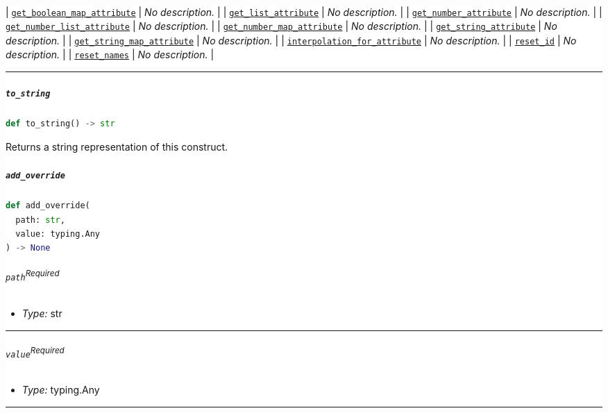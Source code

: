 | <code><a href="#@cdktf/provider-databricks.dataDatabricksMlflowModels.DataDatabricksMlflowModels.getBooleanMapAttribute">get_boolean_map_attribute</a></code> | *No description.* |
| <code><a href="#@cdktf/provider-databricks.dataDatabricksMlflowModels.DataDatabricksMlflowModels.getListAttribute">get_list_attribute</a></code> | *No description.* |
| <code><a href="#@cdktf/provider-databricks.dataDatabricksMlflowModels.DataDatabricksMlflowModels.getNumberAttribute">get_number_attribute</a></code> | *No description.* |
| <code><a href="#@cdktf/provider-databricks.dataDatabricksMlflowModels.DataDatabricksMlflowModels.getNumberListAttribute">get_number_list_attribute</a></code> | *No description.* |
| <code><a href="#@cdktf/provider-databricks.dataDatabricksMlflowModels.DataDatabricksMlflowModels.getNumberMapAttribute">get_number_map_attribute</a></code> | *No description.* |
| <code><a href="#@cdktf/provider-databricks.dataDatabricksMlflowModels.DataDatabricksMlflowModels.getStringAttribute">get_string_attribute</a></code> | *No description.* |
| <code><a href="#@cdktf/provider-databricks.dataDatabricksMlflowModels.DataDatabricksMlflowModels.getStringMapAttribute">get_string_map_attribute</a></code> | *No description.* |
| <code><a href="#@cdktf/provider-databricks.dataDatabricksMlflowModels.DataDatabricksMlflowModels.interpolationForAttribute">interpolation_for_attribute</a></code> | *No description.* |
| <code><a href="#@cdktf/provider-databricks.dataDatabricksMlflowModels.DataDatabricksMlflowModels.resetId">reset_id</a></code> | *No description.* |
| <code><a href="#@cdktf/provider-databricks.dataDatabricksMlflowModels.DataDatabricksMlflowModels.resetNames">reset_names</a></code> | *No description.* |

---

##### `to_string` <a name="to_string" id="@cdktf/provider-databricks.dataDatabricksMlflowModels.DataDatabricksMlflowModels.toString"></a>

```python
def to_string() -> str
```

Returns a string representation of this construct.

##### `add_override` <a name="add_override" id="@cdktf/provider-databricks.dataDatabricksMlflowModels.DataDatabricksMlflowModels.addOverride"></a>

```python
def add_override(
  path: str,
  value: typing.Any
) -> None
```

###### `path`<sup>Required</sup> <a name="path" id="@cdktf/provider-databricks.dataDatabricksMlflowModels.DataDatabricksMlflowModels.addOverride.parameter.path"></a>

- *Type:* str

---

###### `value`<sup>Required</sup> <a name="value" id="@cdktf/provider-databricks.dataDatabricksMlflowModels.DataDatabricksMlflowModels.addOverride.parameter.value"></a>

- *Type:* typing.Any

---
